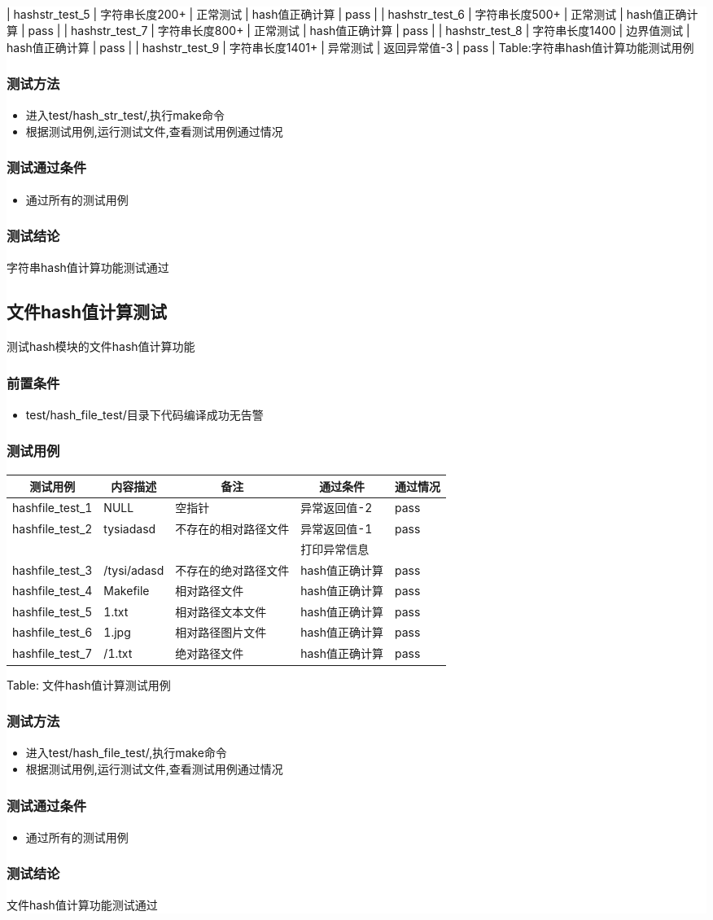 | hashstr_test_5 | 字符串长度200+  | 正常测试   | hash值正确计算 | pass     |
| hashstr_test_6 | 字符串长度500+  | 正常测试   | hash值正确计算 | pass     |
| hashstr_test_7 | 字符串长度800+  | 正常测试   | hash值正确计算 | pass     |
| hashstr_test_8 | 字符串长度1400  | 边界值测试 | hash值正确计算 | pass     |
| hashstr_test_9 | 字符串长度1401+ | 异常测试   | 返回异常值-3   | pass     |
Table:字符串hash值计算功能测试用例

### 测试方法
+ 进入test/hash_str_test/,执行make命令
+ 根据测试用例,运行测试文件,查看测试用例通过情况
### 测试通过条件
+ 通过所有的测试用例
### 测试结论
字符串hash值计算功能测试通过



## 文件hash值计算测试
测试hash模块的文件hash值计算功能
### 前置条件
+ test/hash_file_test/目录下代码编译成功无告警
### 测试用例

| 测试用例        | 内容描述    | 备注                 | 通过条件       | 通过情况 |
| --------------- | ----------- | -------------------- | -------------- | -------- |
| hashfile_test_1 | NULL        | 空指针               | 异常返回值-2   | pass     |
| hashfile_test_2 | tysiadasd   | 不存在的相对路径文件 | 异常返回值-1   | pass     |
|                 |             |                      | 打印异常信息   |          |
| hashfile_test_3 | /tysi/adasd | 不存在的绝对路径文件 | hash值正确计算 | pass     |
| hashfile_test_4 | Makefile    | 相对路径文件         | hash值正确计算 | pass     |
| hashfile_test_5 | 1.txt       | 相对路径文本文件     | hash值正确计算 | pass     |
| hashfile_test_6 | 1.jpg       | 相对路径图片文件     | hash值正确计算 | pass     |
| hashfile_test_7 | /1.txt      | 绝对路径文件         | hash值正确计算 | pass     |
Table: 文件hash值计算测试用例

### 测试方法
+ 进入test/hash_file_test/,执行make命令
+ 根据测试用例,运行测试文件,查看测试用例通过情况
### 测试通过条件
+ 通过所有的测试用例
### 测试结论
文件hash值计算功能测试通过

